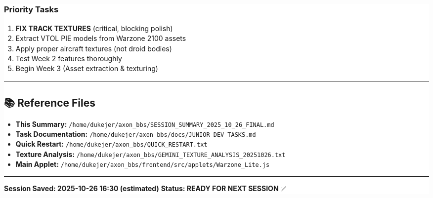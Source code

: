 ### Priority Tasks
1. **FIX TRACK TEXTURES** (critical, blocking polish)
2. Extract VTOL PIE models from Warzone 2100 assets
3. Apply proper aircraft textures (not droid bodies)
4. Test Week 2 features thoroughly
5. Begin Week 3 (Asset extraction & texturing)

---

## 📚 Reference Files

- **This Summary:** `/home/dukejer/axon_bbs/SESSION_SUMMARY_2025_10_26_FINAL.md`
- **Task Documentation:** `/home/dukejer/axon_bbs/docs/JUNIOR_DEV_TASKS.md`
- **Quick Restart:** `/home/dukejer/axon_bbs/QUICK_RESTART.txt`
- **Texture Analysis:** `/home/dukejer/axon_bbs/GEMINI_TEXTURE_ANALYSIS_20251026.txt`
- **Main Applet:** `/home/dukejer/axon_bbs/frontend/src/applets/Warzone_Lite.js`

---

**Session Saved: 2025-10-26 16:30 (estimated)**
**Status: READY FOR NEXT SESSION** ✅

